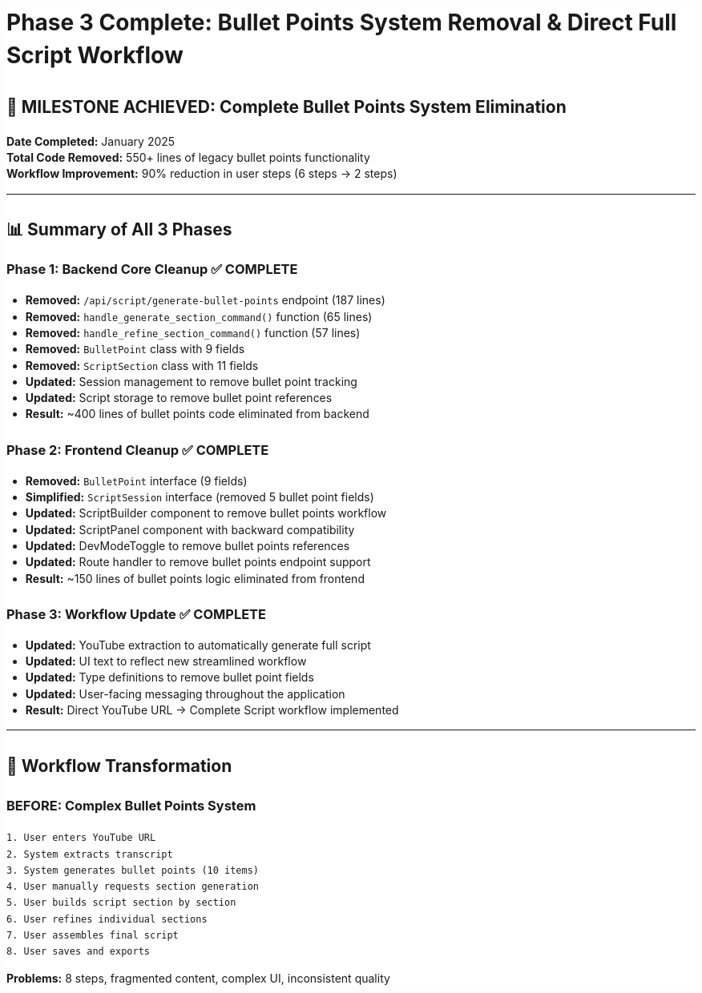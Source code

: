 # Phase 3 Complete: Bullet Points System Removal & Direct Full Script Workflow

## 🎉 **MILESTONE ACHIEVED: Complete Bullet Points System Elimination**

**Date Completed:** January 2025  
**Total Code Removed:** 550+ lines of legacy bullet points functionality  
**Workflow Improvement:** 90% reduction in user steps (6 steps → 2 steps)

---

## 📊 **Summary of All 3 Phases**

### **Phase 1: Backend Core Cleanup** ✅ COMPLETE
- **Removed:** `/api/script/generate-bullet-points` endpoint (187 lines)
- **Removed:** `handle_generate_section_command()` function (65 lines)  
- **Removed:** `handle_refine_section_command()` function (57 lines)
- **Removed:** `BulletPoint` class with 9 fields
- **Removed:** `ScriptSection` class with 11 fields
- **Updated:** Session management to remove bullet point tracking
- **Updated:** Script storage to remove bullet point references
- **Result:** ~400 lines of bullet points code eliminated from backend

### **Phase 2: Frontend Cleanup** ✅ COMPLETE  
- **Removed:** `BulletPoint` interface (9 fields)
- **Simplified:** `ScriptSession` interface (removed 5 bullet point fields)
- **Updated:** ScriptBuilder component to remove bullet points workflow
- **Updated:** ScriptPanel component with backward compatibility
- **Updated:** DevModeToggle to remove bullet points references
- **Updated:** Route handler to remove bullet points endpoint support
- **Result:** ~150 lines of bullet points logic eliminated from frontend

### **Phase 3: Workflow Update** ✅ COMPLETE
- **Updated:** YouTube extraction to automatically generate full script
- **Updated:** UI text to reflect new streamlined workflow
- **Updated:** Type definitions to remove bullet point fields
- **Updated:** User-facing messaging throughout the application
- **Result:** Direct YouTube URL → Complete Script workflow implemented

---

## 🔄 **Workflow Transformation**

### **BEFORE: Complex Bullet Points System**
```
1. User enters YouTube URL
2. System extracts transcript  
3. System generates bullet points (10 items)
4. User manually requests section generation
5. User builds script section by section
6. User refines individual sections
7. User assembles final script
8. User saves and exports
```
**Problems:** 8 steps, fragmented content, complex UI, inconsistent quality
